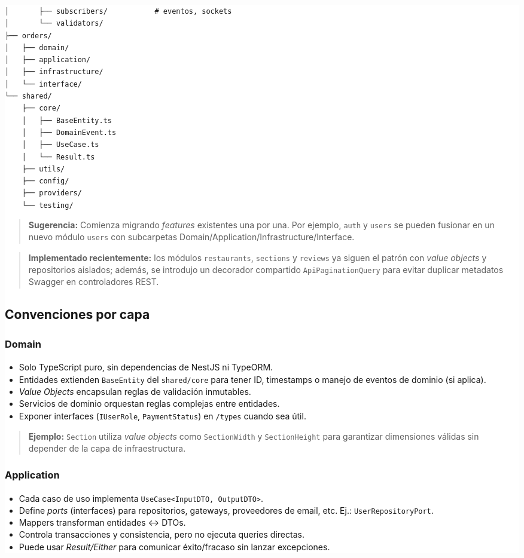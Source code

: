 ```
│       ├── subscribers/           # eventos, sockets
│       └── validators/
├── orders/
│   ├── domain/
│   ├── application/
│   ├── infrastructure/
│   └── interface/
└── shared/
    ├── core/
    │   ├── BaseEntity.ts
    │   ├── DomainEvent.ts
    │   ├── UseCase.ts
    │   └── Result.ts
    ├── utils/
    ├── config/
    ├── providers/
    └── testing/
```

> **Sugerencia:** Comienza migrando _features_ existentes una por una. Por
> ejemplo, `auth` y `users` se pueden fusionar en un nuevo módulo `users` con
> subcarpetas Domain/Application/Infrastructure/Interface.

> **Implementado recientemente:** los módulos `restaurants`, `sections` y
> `reviews` ya siguen el patrón con _value objects_ y repositorios aislados;
> además, se introdujo un decorador compartido `ApiPaginationQuery` para evitar
> duplicar metadatos Swagger en controladores REST.

## Convenciones por capa

### Domain

- Solo TypeScript puro, sin dependencias de NestJS ni TypeORM.
- Entidades extienden `BaseEntity` del `shared/core` para tener ID, timestamps o
  manejo de eventos de dominio (si aplica).
- _Value Objects_ encapsulan reglas de validación inmutables.
- Servicios de dominio orquestan reglas complejas entre entidades.
- Exponer interfaces (`IUserRole`, `PaymentStatus`) en `/types` cuando sea útil.

> **Ejemplo:** `Section` utiliza _value objects_ como `SectionWidth` y
> `SectionHeight` para garantizar dimensiones válidas sin depender de la capa
> de infraestructura.

### Application

- Cada caso de uso implementa `UseCase<InputDTO, OutputDTO>`.
- Define _ports_ (interfaces) para repositorios, gateways, proveedores de email,
  etc. Ej.: `UserRepositoryPort`.
- Mappers transforman entidades ↔ DTOs.
- Controla transacciones y consistencia, pero no ejecuta queries directas.
- Puede usar _Result/Either_ para comunicar éxito/fracaso sin lanzar excepciones.
